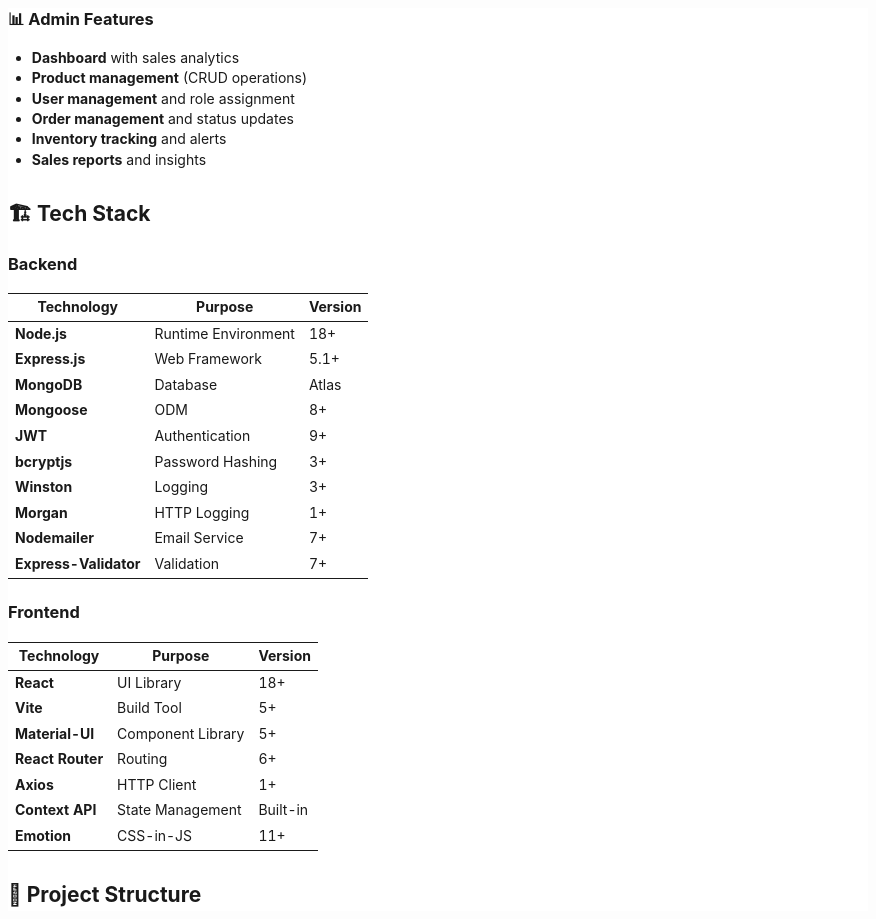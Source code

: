 ### 📊 Admin Features
- **Dashboard** with sales analytics
- **Product management** (CRUD operations)
- **User management** and role assignment
- **Order management** and status updates
- **Inventory tracking** and alerts
- **Sales reports** and insights

## 🏗️ Tech Stack

### Backend
| Technology | Purpose | Version |
|------------|---------|----------|
| **Node.js** | Runtime Environment | 18+ |
| **Express.js** | Web Framework | 5.1+ |
| **MongoDB** | Database | Atlas |
| **Mongoose** | ODM | 8+ |
| **JWT** | Authentication | 9+ |
| **bcryptjs** | Password Hashing | 3+ |
| **Winston** | Logging | 3+ |
| **Morgan** | HTTP Logging | 1+ |
| **Nodemailer** | Email Service | 7+ |
| **Express-Validator** | Validation | 7+ |

### Frontend
| Technology | Purpose | Version |
|------------|---------|----------|
| **React** | UI Library | 18+ |
| **Vite** | Build Tool | 5+ |
| **Material-UI** | Component Library | 5+ |
| **React Router** | Routing | 6+ |
| **Axios** | HTTP Client | 1+ |
| **Context API** | State Management | Built-in |
| **Emotion** | CSS-in-JS | 11+ |

## 📂 Project Structure

